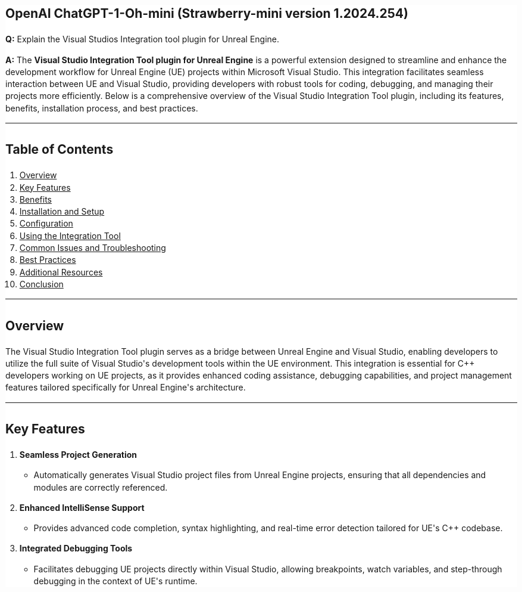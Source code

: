 ## OpenAI ChatGPT-1-Oh-mini (Strawberry-mini version 1.2024.254)

**Q:** Explain the Visual Studios Integration tool plugin for Unreal Engine.

**A:** The **Visual Studio Integration Tool plugin for Unreal Engine** is a powerful extension designed to streamline and enhance the development workflow for Unreal Engine (UE) projects within Microsoft Visual Studio. This integration facilitates seamless interaction between UE and Visual Studio, providing developers with robust tools for coding, debugging, and managing their projects more efficiently. Below is a comprehensive overview of the Visual Studio Integration Tool plugin, including its features, benefits, installation process, and best practices.

---

## **Table of Contents**

1. [Overview](#overview)
2. [Key Features](#key-features)
3. [Benefits](#benefits)
4. [Installation and Setup](#installation-and-setup)
5. [Configuration](#configuration)
6. [Using the Integration Tool](#using-the-integration-tool)
7. [Common Issues and Troubleshooting](#common-issues-and-troubleshooting)
8. [Best Practices](#best-practices)
9. [Additional Resources](#additional-resources)
10. [Conclusion](#conclusion)

---

## **Overview**

The Visual Studio Integration Tool plugin serves as a bridge between Unreal Engine and Visual Studio, enabling developers to utilize the full suite of Visual Studio's development tools within the UE environment. This integration is essential for C++ developers working on UE projects, as it provides enhanced coding assistance, debugging capabilities, and project management features tailored specifically for Unreal Engine's architecture.

---

## **Key Features**

1. **Seamless Project Generation**
   - Automatically generates Visual Studio project files from Unreal Engine projects, ensuring that all dependencies and modules are correctly referenced.

2. **Enhanced IntelliSense Support**
   - Provides advanced code completion, syntax highlighting, and real-time error detection tailored for UE's C++ codebase.

3. **Integrated Debugging Tools**
   - Facilitates debugging UE projects directly within Visual Studio, allowing breakpoints, watch variables, and step-through debugging in the context of UE's runtime.

